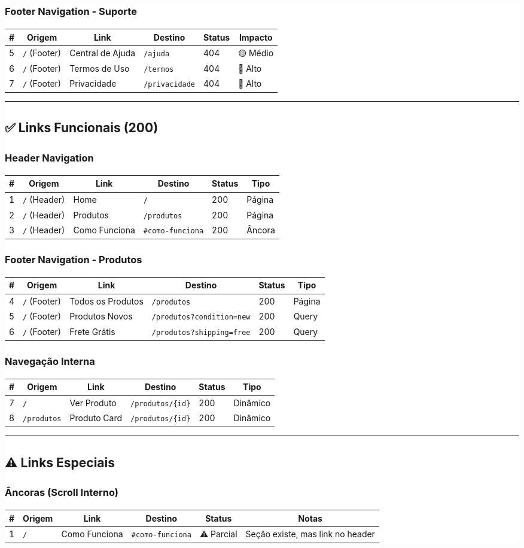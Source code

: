 ### Footer Navigation - Suporte

| # | Origem | Link | Destino | Status | Impacto |
|---|--------|------|---------|--------|---------|
| 5 | `/` (Footer) | Central de Ajuda | `/ajuda` | 404 | 🟡 Médio |
| 6 | `/` (Footer) | Termos de Uso | `/termos` | 404 | 🔴 Alto |
| 7 | `/` (Footer) | Privacidade | `/privacidade` | 404 | 🔴 Alto |

---

## ✅ Links Funcionais (200)

### Header Navigation

| # | Origem | Link | Destino | Status | Tipo |
|---|--------|------|---------|--------|------|
| 1 | `/` (Header) | Home | `/` | 200 | Página |
| 2 | `/` (Header) | Produtos | `/produtos` | 200 | Página |
| 3 | `/` (Header) | Como Funciona | `#como-funciona` | 200 | Âncora |

### Footer Navigation - Produtos

| # | Origem | Link | Destino | Status | Tipo |
|---|--------|------|---------|--------|------|
| 4 | `/` (Footer) | Todos os Produtos | `/produtos` | 200 | Página |
| 5 | `/` (Footer) | Produtos Novos | `/produtos?condition=new` | 200 | Query |
| 6 | `/` (Footer) | Frete Grátis | `/produtos?shipping=free` | 200 | Query |

### Navegação Interna

| # | Origem | Link | Destino | Status | Tipo |
|---|--------|------|---------|--------|------|
| 7 | `/` | Ver Produto | `/produtos/{id}` | 200 | Dinâmico |
| 8 | `/produtos` | Produto Card | `/produtos/{id}` | 200 | Dinâmico |

---

## ⚠️ Links Especiais

### Âncoras (Scroll Interno)
| # | Origem | Link | Destino | Status | Notas |
|---|--------|------|---------|--------|-------|
| 1 | `/` | Como Funciona | `#como-funciona` | ⚠️ Parcial | Seção existe, mas link no header |
